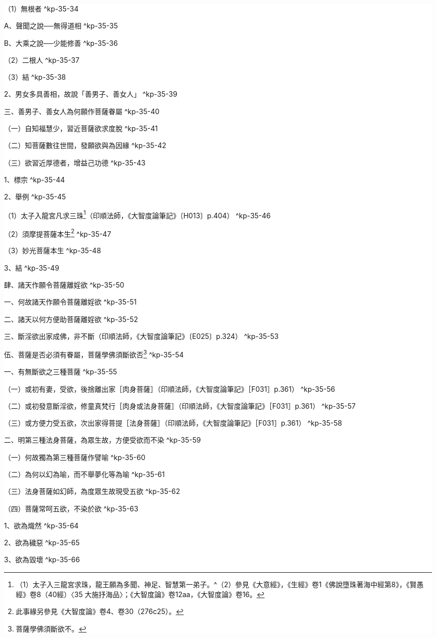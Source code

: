  （1）無根者 ^kp-35-34

 A、聲聞之說──無得道相 ^kp-35-35

 B、大乘之說──少能修善 ^kp-35-36

 （2）二根人 ^kp-35-37

 （3）結 ^kp-35-38

 2、男女多具善相，故說「善男子、善女人」 ^kp-35-39

 三、善男子、善女人為何願作菩薩眷屬 ^kp-35-40

 （一）自知福慧少，習近菩薩欲求度脫 ^kp-35-41

 （二）知菩薩數往世間，發願欲與為因緣 ^kp-35-42

 （三）欲習近厚德者，增益己功德 ^kp-35-43

 1、標宗 ^kp-35-44

 2、舉例 ^kp-35-45

 （1）太子入龍宮凡求三珠[^35.37]（印順法師，《大智度論筆記》〔H013〕p.404） ^kp-35-46

 （2）須摩提菩薩本生[^35.41] ^kp-35-47

 （3）妙光菩薩本生 ^kp-35-48

 3、結 ^kp-35-49

肆、諸天作願令菩薩離婬欲 ^kp-35-50

 一、何故諸天作願令菩薩離婬欲 ^kp-35-51

 二、諸天以何方便助菩薩離婬欲 ^kp-35-52

 三、斷淫欲出家成佛，非不斷（印順法師，《大智度論筆記》〔E025〕p.324） ^kp-35-53

伍、菩薩是否必須有眷屬，菩薩學佛須斷欲否[^35.59] ^kp-35-54

 一、有無斷欲之三種菩薩 ^kp-35-55

 （一）或初有妻，受欲，後捨離出家［肉身菩薩］（印順法師，《大智度論筆記》［F031］p.361） ^kp-35-56

 （二）或初發意斷淫欲，修童真梵行［肉身或法身菩薩］（印順法師，《大智度論筆記》［F031］p.361） ^kp-35-57

 （三）或方便力受五欲，次出家得菩提［法身菩薩］（印順法師，《大智度論筆記》［F031］p.361） ^kp-35-58

 二、明第三種法身菩薩，為眾生故，方便受欲而不染 ^kp-35-59

 （一）何故獨為第三種菩薩作譬喻 ^kp-35-60

 （二）為何以幻為喻，而不舉夢化等為喻 ^kp-35-61

 （三）法身菩薩如幻師，為度眾生故現受五欲 ^kp-35-62

 （四）菩薩常呵五欲，不染於欲 ^kp-35-63

 1、欲為熾然 ^kp-35-64

 2、欲為穢惡 ^kp-35-65

 3、欲為毀壞 ^kp-35-66


[^35.1]:	前品指《摩訶般若波羅蜜經》卷1〈1 序品〉，《大智度論》卷134。
[^35.2]:	具＝具＋（足）【宋】【元】【明】【宮】【石】。
[^35.3]:	參見《大智度論》卷67：「有人行雜福德，所謂作福時心生疑悔，是福德果報雖得富貴，不能好用，亦不能與他。罪業因緣故，諸根闇鈍，不擇好醜。是善男子未得道時，清淨福德故，得上妙五欲，亦能盡意用，能隨意施與──或施窮乏，或種於福田。」
[^35.4]:	（1）《大智度論》卷4：「巧變化師，毘首羯磨天。」（2）《阿毘曇毘婆沙論》卷47：問曰：「如報慧微劣可爾；威儀工巧者，亦有勢用，如世尊威儀，毘首羯磨天工巧，乃似願智所作。」答曰：「雖極工巧，為邪命所覆。復次，雖是極巧，猶為他人所譏言：『是處不好。』」（3）《翻譯名義集》卷2：「毘首羯磨，《正理論》音云毘濕縛羯磨，此云種種工業。西土工巧者，多祭此天。」
[^35.5]:	（1）《一切經音義》卷26：「尸毘王（古音云亦名濕鞞，此云安隱也）。」（2）《翻梵語》卷4：「尸毘王（亦云涅鞞，亦云尸比。譯曰：有安隱也。）」
[^35.6]:	《一切經音義》卷11：「菴摩羅樹（梵語，果樹名也，此國無。古譯或云菴婆羅，或曰菴羅樹，皆一也。《涅盤經》云：如菴羅樹一年三變，有時生花光色敷榮，有時生葉滋茂蓊欝，有時彫落狀如枯樹。又云：如菴羅樹，花多果少）。」
[^35.7]:	（1）《大般涅槃經》卷14：「譬如魚母，多有胎子，成就者少；如菴羅樹，花多果少；眾生發心乃有無量，及其成就少不足言。」（2）《大智度論》卷4：「菩薩發大心，魚子菴樹華；三事因時多，成果時甚少」
[^35.8]:	稱（ㄔㄥˋ）：同" 秤 "。1.測定物體重量的器具。（《漢語大詞典》（八），p.112）
[^35.9]:	參見《大智度論》卷4、卷27（257a814）、卷33（304c29305a1）。參見Lamotte（1944, p.255, n.1）：《六度集經》（2經）b；《菩薩本緣經》卷3；《本生鬘論》卷1ba；《大莊嚴論經》卷12（64經）；《賢愚經》卷1c；《眾經撰雜譬喻》卷上；《經律異相》卷25ca。
[^35.10]:	躬自：自己，親自。《詩‧衛風‧氓》："靜言思之，躬自悼矣。"（《漢語大詞典》（十），p.708）
[^35.11]:	參見《太子瑞應本起經》卷上：「便起瞻沸星，夜其過半，見諸天於上叉手，勸太子去。即呼車匿，徐令被馬褰裳跨之，徘徊於庭，念開門當有聲，天王維睒，久知其意，即使鬼神，捧舉馬足。」另參見《普曜經》卷4，《方廣大莊嚴經》卷6，《異出菩薩本起經》；《大智度論》卷34、卷50。
[^35.12]:	參見《觀虛空藏菩薩經》：「天上四塔者，忉利天城東照明園中，有佛髮塔；忉利天城南麁澁園中，有佛衣塔；忉利天城西歡喜園中，有佛鉢塔；忉利天城北駕御園中，有佛牙塔。人間四塔者：第一、所生塔，在拘薩羅國迦毘羅城嵐鞞林；第二、道場塔，在摩伽陀國伽耶城菩提樹下；第三、轉法輪塔，在伽尸國波羅奈城鹿野苑中；第四、般涅槃塔，在摩羅國拘尸羅城雙樹間。」
[^35.13]:	（1）《摩訶般若波羅蜜經》卷17：「阿惟越致菩薩摩訶薩，執金剛神王常隨逐，作是願：『是菩薩摩訶薩當得阿耨多羅三藐三菩提，我常隨逐。』乃至五性執金剛神常隨守護。」（2）印順法師，《佛教史地考論》，p.247：「密跡金剛，以手執金剛杵得名，本係大力夜叉，為四天王所統率。因其常隨侍佛，守護佛教，成為佛教中最切要最熱誠之護法神。」
[^35.14]:	參見《大智度論》卷26。
[^35.15]:	受＝受＋（一人）【宋】【元】【明】。
[^35.16]:	二乘差別：三祇、無量僧祇。
[^35.17]:	胤（ㄧㄣˋ）：1.後嗣，子嗣。4.繼承，延續。（《漢語大詞典》（一），p.666）
[^35.18]:	參見《摩訶般若波羅蜜經》卷17：「菩薩摩訶薩行六波羅蜜時，見眾生有大小便患，當作是願：我作佛時，令我國土中眾生皆以歡喜為食，無有便利之患，乃至近一切種智。」另參見《大寶積經》卷60〈15文殊師利授記會〉：「如阿彌陀佛剎以法喜為食。」《大聖文殊師利菩薩佛剎功德莊嚴經》卷下。
[^35.19]:	（1）《自在王菩薩經》卷下：「是天王佛及諸菩薩不著袈裟，皆著自生淨妙天衣，亦無結惑※。」※惑＝戒【宋】【元】【明】【宮】。（2）［隋］吉藏撰，《法華義疏》卷9：「一、出家成佛，如釋迦。二、在家成佛，如《智度論》云天王佛是，故不須鉢及袈裟；則調達成佛號天王佛是也。三者、俱非，謂淨土佛。」
[^35.20]:	天王佛、白衣，不用鉢食。
[^35.21]:	阿迦尼吒天：第四禪天最高位之色究竟天。
[^35.22]:	勸請說法者：欲、色諸天。
[^35.23]:	參見《大智度論》卷9〈1 序品〉：「以淨居天常憐愍眾生、常勸請佛故。」《大智度論》卷34〈1 序品〉：「我當於菩提樹下坐，四天王天乃至阿迦尼吒天，以天衣為座者，當學般若波羅蜜！」
[^35.24]:	參見《大智度論》卷1ab、卷25cb。
[^35.25]:	參見《摩訶般若波羅蜜經》卷1〈2 奉鉢品〉：「佛告舍利弗：若菩薩摩訶薩行般若波羅蜜能作是功德，是時四天王皆大歡喜，意念言：『我等當以四鉢奉上菩薩，如前天王奉先佛鉢。』」另參見《大智度論》卷35。
[^35.26]:	（前品中功德也）夾註＝（前品中功德也）本文【宋】【宮】。
[^35.27]:	惓：同「倦」。疲勞，勞累。（《漢語大字典》（四），p.2318）
[^35.28]:	〔見〕－【元】【明】。
[^35.29]:	相＝根【宋】【明】【石】＊【宮】。
[^35.30]:	無根能不能受道。
[^35.31]:	毘尼：無根不得出家。
[^35.32]:	勉：2.勸勉，鼓勵。（《漢語大詞典》（二），p.791）濟：5.救助。（《漢語大詞典》（六），p.190）
[^35.33]:	參見《法句經》卷上〈80 言語品〉：「言語品者，所以戒口，發說、談論當用道理。惡言罵詈，憍陵蔑人，興起是行，疾怨滋生。遜言順辭，尊敬於人，棄結忍惡，疾怨自滅。......不使至惡意，出言眾悉可；至誠甘露說，如法而無過；諦如義如法，是為近道立。說如佛言者，是吉得滅度；為能作浩際，是謂言中上。」
[^35.34]:	參見《禪法要解》卷上：「行慈者諸惡不能加，如好守備，外賊不害，若欲惱害，反自受患；如人以掌拍矛，掌自傷壞，矛無所害；五種邪語，不能壞心。五種者：一、妄語說過；二、惡口說過；三、不※時說過；四、惡心說過；五、不利益說過。」※不＝非【宋】【元】【明】【宮】。
[^35.35]:	善根（即善人相）。
[^35.36]:	過度：1.通過，經過。《管子‧立政》："決水潦，通溝瀆，修障防，安水藏，使時水雖過度，無害于五穀，歲雖凶旱，有所秎穫，司空之事也。"（《漢語大詞典》（十），p.964）
[^35.37]:	（1）太子入三龍宮求珠，龍王願為多聞、神足、智慧第一弟子。^（2）參見《大意經》，《生經》卷1《佛說墮珠著海中經第8》，《賢愚經》卷8（40經）〈35 大施抒海品〉；《大智度論》卷12aa，《大智度論》卷16。
[^35.38]:	迎逆：猶迎接。唐‧玄奘《大唐西域記‧拘尸那揭羅國》："婆羅門馳往迎逆，問所從至，請入僧坊，備諸供養。"（《漢語大詞典》（十），p.747）
[^35.39]:	延：6.引導，引入，迎接。（《漢語大詞典》（二），p.897）
[^35.40]:	參見《金色王經》：「唯雨七寶，所謂金、銀、及毘琉璃、私頗知迦、赤色真珠、并雨馬瑙、牟娑羅等如是七寶。」
[^35.41]:	此事緣另參見《大智度論》卷4、卷30（276c25）。
[^35.42]:	要：4.約言。以明誓的方式就某事作出莊嚴的承諾或表示某種決心。5.指所訂立的誓約、盟約。（《漢語大詞典》（八），p.753）
[^35.43]:	眴（ㄕㄨㄣˋ）：1.看，眨眼。（《漢語大詞典》（七），p.1204）
[^35.44]:	（1）《一切智光明仙人慈心因緣不食肉經》：「時彼國中有大婆羅門，名一切智光明，聰慧多智，廣博眾經，世間技藝，六十四能，無不綜練。」（2）《大智度論》卷2〈1 序品〉：「四違陀經中治病法，鬪戰法，星宿法，祠天法，歌舞、論議難問法，如是等六十四種世間伎藝，淨飯王子廣學多聞，若知此事不足為難。」（3）六十四種世藝：六十四能。
[^35.45]:	參見《出曜經》卷25：「昔日大目揵連同產弟，饒財多寶，七珍具足：金、銀、珍寶、車磲、馬瑙、真珠、虎珀，庫藏盈溢，僕從奴婢不可稱計。」
[^35.46]:	參見《大方廣佛華嚴經》卷29：「勝日身如來。」
[^35.47]:	可＝共【宋】【元】【明】【宮】。
[^35.48]:	參見《大智度論疏》卷15：「女得調伏心志者，即是柔順忍也。」（卍新續藏46，842b24）
[^35.49]:	（1）《大智度論疏》卷15：「六寶來應者，以喜德一人變為女寶，故唯六寶來也。師言：此論云寶女決定不孕，若華嚴乃至言生子者，此論凡女未變之時有孕，至變為寶女時始生，故云爾。若一日作寶女者無也。」（卍新續藏46，842b24c4）（2）《大方廣佛華嚴經》卷29：「輪王七寶，自然而至：一者、輪寶，名無礙行，輻網具足，百千妙寶以為莊嚴，閻浮檀金光明普照；二者、象寶，名金剛山，威力廣大；三者、馬寶，名迅疾風；四者、珠寶，名日光藏雲；五者、女寶，名具足豔吉祥；六、主藏臣寶，名為大財；七、主兵寶，名離垢眼。如是七寶，欻然出現，具足成就，為轉輪王。」
[^35.50]:	參見《大方廣佛華嚴經》卷28〈入不思議解脫境界普賢行願品〉，《大方廣佛華嚴經》卷29〈入不思議解脫境界普賢行願品〉。
[^35.51]:	王＋（天）【宋】【元】【明】【宮】。
[^35.52]:	〔有〕－【宋】【元】【明】【宮】。
[^35.53]:	（1）參見《大智度論》卷1：「欲捨親屬，出家，修無上道；中夜起觀，見諸伎直、后妃、婇女狀若臭屍。」（2）妓（ㄐㄧˋ）：1.歌舞女藝人。（《漢語大詞典》（四），p.295）（3）伎（ㄐㄧˋ）：2.指各種技藝。3.才智，才能。6.古代指百戲雜技藝人。7.指以音樂歌舞為業的女子。（《漢語大詞典》（一），p.1178）（4）直：10.值班，侍衛。《玉篇》：「直，侍也。」（《漢語大字典》（一），p.62）（5）直：20當值，值勤。《晉書‧庾玟傳》："玟為侍中，直於省內。"（《漢語大詞典》（一），p.853）（6）有關「妓直」、「伎直」的詞義，依《玉篇》「直，侍也」之說，或可解作「侍」。古代有「直侍」一詞，此「直」當指隨從於帝王左右的人。此處「妓直」、「伎直」指有才藝或隨從釋迦太子的女侍。
[^35.54]:	惡露：佛教謂身上不淨之津液。中醫特指婦女產後胞宮內遺留的餘血和濁液。（《漢語大詞典》（七），p.562）
[^35.55]:	流涎：淌口水。（《漢語大詞典》（五），p.1266）
[^35.56]:	塗：6.猶滿布。8.污，染污。（《漢語大詞典》（二），p.1176）漫：7.泛指物滿溢出。8.浸壞，淹沒。（《漢語大詞典》（六），p.84）
[^35.57]:	（1）參見《中阿含經》卷54（200經）《阿梨吒經》；《大般涅槃經》卷34；《大般涅槃經》卷31；《摩訶僧祇律》卷25；《四分律》卷17；《十誦律》卷15；《大智度論》卷93。（2）受五欲，心不著，不妨道邪說。
[^35.58]:	毘尼：出家法中，婬戒在初。
[^35.59]:	菩薩學佛須斷欲不。
[^35.60]:	方便行欲，是法身菩薩。
[^35.61]:	五情：即五根。參見《大智度論》卷19：「眼等五情為內身，色等五塵為外身。」
[^35.62]:	以欲為方便而度眾生（是法身事）。
[^35.63]:	〔佛〕－【明】【宮】。
[^35.64]:	度生現身不同。
[^35.65]:	然＝燒【宋】【元】【明】【宮】【石】＊。
[^35.66]:	穢賤：猶鄙賤。陳衍《遼詩紀事‧懿德皇后》："爇薰鑪，能將孤悶蘇。若道妾身多穢賤，自霑御香香徹膚。爇薰鑪，待君娛。"（《漢語大詞典》（八），p.155）
[^35.67]:	賊：1.敗壞，毀壞。3.害，傷害。4.殺戮，殺害。（《漢語大詞典》（十），p.183）
[^35.68]:	（1）摾＝掠【宋】【元】【明】【宮】。（2）摾（ㄐㄧㄤˋ）：同「弶」，《集韻．漾韻》：「弶，《字林》：施罟於道。一曰以弓罥獸，或作摾。」（《漢語大字典》（三），p.1950）（3）弶：（ㄐㄧㄤˋ）：捕捉鳥獸的器械。晉竺法護《鹿母經》："有一鹿母，懷妊獨逝，被逐飢疲，失侶悵怏。時生二子，捨行求食，煢悸失措，墮獵弶中。"（《漢語大詞典》（四），p.131）
[^35.69]:	害＝苦【明】【宮】。
[^35.70]:	參見《摩訶般若波羅蜜經》卷1〈1 序品〉：舍利弗白佛言：「世尊！菩薩摩訶薩云何欲以一切種智知一切法當習行般若波羅蜜？」
[^35.71]:	《摩訶般若波羅蜜經》卷1〈1 序品〉：佛告舍利弗：「菩薩摩訶薩欲以一切種智知一切法，當習行般若波羅蜜。」
[^35.72]:	〔今〕－【宋】【元】【明】【宮】。
[^35.73]:	參見《摩訶般若波羅蜜經》卷1〈1 序品〉：佛告舍利弗：「菩薩摩訶薩以不住法住般若波羅蜜中，以無所捨法應具足檀那波羅蜜，施者、受者及財物不可得故。」
[^35.74]:	參見《摩訶般若波羅蜜經》卷1〈1 序品〉。
[^35.75]:	已＝已（得）【宋】【元】【明】【宮】。
[^35.76]:	《大正藏》原作「己」，今依《高麗藏》作「已」（第14冊，737a1）。
[^35.77]:	智慧因緣：先念佛道，知般若，見已，身然後行。
[^35.78]:	智慧因緣：言不見者，明入般若觀時不見。
[^35.79]:	（1）入般若觀，不見菩薩及般若。般若為令眾生知實法故出。^（2）《大智度論疏》卷15：「為令眾生知實法故出已下，明此波若本為令人知實法故出，實法之中既無所有，是故波若人亦無所見也。」（卍新續藏46，844a35）
[^35.80]:	參見《摩訶般若波羅蜜經》卷1〈3 習相應品〉、卷2〈7 三假品〉（230c5231a19）、卷3〈9 集散品〉（234c1429）、卷4〈16 乘乘品〉（247b619）、卷7〈26 十無品〉（268c19269a8）另參見《摩訶般若波羅蜜經》卷1〈2 奉鉢品〉；《大智度論》卷41〈7 釋三假品〉。
[^35.81]:	空：無實事而有作用。
[^35.82]:	《大智度論》卷35〈2 報應品〉：「此中不言常不見，但明入般若觀時，不見菩薩及般若波羅蜜；般若波羅蜜為令眾生知實法故出。」
[^35.83]:	（1）《大智度論疏》卷15：「既云波若為實法故出，若言無波若可見者，此義則可信，若言出觀還見波若者，非是實故，則不可信也。」（卍新續藏46，844a79）（2）《大智度論》卷36：「又空者，性自空，不從因緣生；若從因緣生，則不名性空。行者若入時見空，出時不見空，當知是虛妄。」
[^35.84]:	┌入觀則見空	┌世俗法說	┴出觀則見有－（實未嘗不空也）諸法常空乎	┴入般若中，諸觀戲論滅無出入。
[^35.85]:	法＝是【宋】【元】【明】【宮】【石】。
[^35.86]:	言＝者【宋】【元】【明】【宮】。
[^35.87]:	入般若，諸觀戲論滅，無出入觀。
[^35.88]:	般若中無出入觀，但假名說，以化凡夫，當取說意，莫著語言。
[^35.89]:	破我我所則一切空，如是離欲名得道。
[^35.90]:	（1）不見行，不見不行五義。^	^案：印順法師筆記原將「行空般若故」與「不見行」相連，今依論改為與「不見不行」相接。（3）參見《大智度論疏》卷15：「『不見我行般若，不見我不行』者已下，此下有五復次意來釋此一句文也，當一一釋。初就凡聖明行不義也。當說。『復次，佛為法王』已下，此約因果明行不行義也。當說。『復次，行般若波羅蜜者生憍慢心言』已下，次就慢懈進怠解行不行義也。當說。『復次，不見我行波若波羅蜜』者，為破著有見故言不見；下明破病互為藥石義，釋所以言行不行義。師此中引《淨名》中童子說法不有亦不無等偈，及引《不真空論》言有本無名等來釋此義意，當一一廣說也。『復次，不見我行』已下，次明約止戲調息懈怠等義來釋行不行義，以作乘馬喻來也。當說。」（卍新續藏46，844a20b6）
[^35.91]:	慢＋（心）【宋】【元】【明】【宮】。
[^35.92]:	憂悴：憂傷。（《漢語大詞典》（七），p.689）
[^35.93]:	┌性相違故	┌空中無色──法空中無一毫法可得故。	┴自相不可得故	│離色無空──破色乃有空故。（非色異空，非空異色）故空不破五眾色空四句	┤空即是色	└色即是空	
[^35.94]:	參見《大智度論》卷35。
[^35.95]:	參見《摩訶般若波羅蜜經》卷1〈2 奉鉢品〉：佛告舍利弗：「菩薩摩訶薩行般若波羅蜜時，不見菩薩、不見菩薩字，不見般若波羅蜜，亦不見我行般若波羅蜜，亦不見我不行般若波羅蜜。」
[^35.96]:	參見《大智度論》卷4。
[^35.97]:	┌成就───菩提般若二分	┴未成就──空　　　
[^35.98]:	參見《大智度論》卷1，《大智度論》卷15，《大智度論》卷17，《大智度論》卷22，《大智度論》卷31，《大智度論》卷52，《大智度論》卷53。
[^35.99]:	無生（生實不可得故）無滅，無垢無淨。
[^35.100]:	一切法皆憶想分別因緣和合故強名說。
[^35.101]:	名空義空觀：名字是因緣和合作法，但分別憶想假名說。
[^35.102]:	慧眼：徧求不見，乃至不見細微一法。
[^35.103]:	參見《大智度論》卷10、卷15（169a28b26）、卷19（197b21c29）、卷21（218b17c17）、卷24（235b21c3）、卷27（261c22262a16）、卷28（264a29b10；266c26）、卷29（271c27272a7）、卷30（283a2028）。另參見卷36（322c28323a17）、卷37（335a1623）、卷39（343b2425）、卷43（371a29b5）、卷48（405c23406a9）。
[^35.104]:	不取一切。不入涅槃：大悲心故，十方佛念故，本願未滿故，精進力故，般若方便和合（不著不著）故。
[^35.105]:	（大智......一）十三字＝（大智度第三品釋論習相應品之一）十四字【宋】，＝（大智度論釋習相應品第三）十一字【元】，＝（釋習相應品第三之一，（經作習應品））十四字【明】，＝（大智度論第三品釋論習應品）十二字【宮】，＝（大智度第三品釋論習相應品）十二字【石】。
[^35.106]:	參見《大智度論》卷35〈2 奉鉢品〉。
[^35.107]:	二空：觀外法皆空無所有，次觀能知空者亦空──法空我空。
[^35.108]:	參見《大智度論》卷4、卷31（287b1317；287b25c6）。
[^35.109]:	況：2.比，比擬。《漢書高惠高后文功臣表序》：「以往況今，甚可悲傷！」顏師古注：「況，譬也。」引申為推及、推測。（《漢語大字典》（三），p.1586）
[^35.110]:	參見《大智度論》卷35。
[^35.111]:	《大智度論》卷31。
[^35.112]:	生＝主【宋】【宮】。
[^35.113]:	《十住毘婆沙論》卷15：「復次，五邪見名為惡意，所謂邪見、身見、邊見、見取、戒取。」
[^35.114]:	別＝品【宋】【元】【明】【宮】【石】。
[^35.115]:	《大正藏》原作「功」，今依《高麗藏》作「巧」（第14冊，738c20）。
[^35.116]:	（經）	┌以不可得空度一切眾生故。（同第一）菩薩智慧勝小乘：	┤欲以一切種智度一切眾生故。		└欲行一切功德，成圓滿覺，度一切眾生故。	
[^35.117]:	茅＝等【宋】【宮】，＝葦【元】【明】【石】。
[^35.118]:	┌一、以知空，空復空，空與不空一等無異；二、以此智度一切生。		│一、大悲，二、般若。	（論義）	│一、般舟三昧，二、方便。菩薩勝小乘智慧（二緣）：	┤一、常住禪定，二、能達法性。		│一、代眾生受苦，二、自捨一切樂。		└一、慈心，二、一切功德不著。	
[^35.119]:	以：16.連詞。表示并列關係，相當於「和」、「而」。《詩‧大雅‧皇矣》：「予懷明德，不大聲以色，不長夏以革。」馬瑞辰通釋：「以、與，古通用。」（《漢語大字典》（一），p.106）
[^35.120]:	大小智慧之別：     大：以空知一切空，亦不見是空──空不空等一不異。     小：觀諸法空，不能觀世間涅槃為一。	
[^35.121]:	得＝德【宋】【元】【明】【宮】【石】。
[^35.122]:	茅＝葦【宋】【元】【明】【宮】，〔茅〕－【石】。
[^35.123]:	《大智度論疏》卷15：「言於外法中亦大者，明身子七歲明已論義無底，此之二人皆解十八種大經，能拂異學，故云外亦大也。」（卍新續藏46，846a1012）
[^35.124]:	郗＝絺【元】【明】。
[^35.125]:	稠（ㄔㄡˊ）：1.多。2.繁密。3.濃厚。（《漢語大詞典》（八），p.103）
[^35.126]:	緻（ㄓˋ）：1.細密，精密。（《漢語大詞典》（九），p.962）
[^35.127]:	楚毒：1.指酷刑。（《漢語大詞典》（四），p.1154）
[^35.128]:	參見《雜阿含經》卷22（592經），《雜阿含經》卷24（617經），《雜阿含經》卷46（1234經）；《中阿含經》卷6（28經）《教化病經》，《中阿含經》卷6卷55（202經）《持齋經》等。
[^35.129]:	大小差別：十六分、無數譬喻。
[^35.130]:	置：3.廢棄，捨棄。4.擱置，放下。（《漢語大詞典》（八），p.1024）
[^35.131]:	以＝故【宋】【元】【明】【宮】。
[^35.132]:	及＝如【宋】【元】【明】【宮】。
[^35.133]:	𣫘＝鷇【宋】＊【元】＊【明】＊，＝鷇【宮】＊。
[^35.134]:	福祚：1.福祿，福分。《左傳‧昭公十五年》："福祚之不登，叔父焉在？"《後漢書‧劉表傳》："長享福祚，垂之後嗣。"（《漢語大詞典》（七），p.945）
[^35.135]:	《摩訶般若波羅蜜經》卷1〈3 習應品〉：「菩薩摩訶薩作如是行般若波羅蜜，除佛智慧，過一切聲聞、辟支佛上，用不可得空故。」另參見《大智度論》卷35〈3 習相應品〉。
[^35.136]:	┌皆是諸法實相慧。	│皆是四諦及道品慧。┌舍利弗約三乘智慧無生性空無別作難：	┤皆是出三界、入三脫〔門〕，成三乘果慧。│	│皆以無漏智滅結得果。│	│皆用二種解脫果。│	└皆能入涅槃故。└佛以三乘用心別作答		
[^35.137]:	《大般若波羅蜜多經》卷403〈3 觀照品〉：爾時，舍利子白佛言：「世尊！若預流、一來、不還、阿羅漢聲聞般若，若獨覺般若，若菩薩摩訶薩般若，若如來、應、正等覺般若，是諸般若皆無差別，不相違背，無生無滅，自性皆空。若法無差別、不相違、無生滅、自性空，是法差別既不可得，云何世尊說『行般若波羅蜜多菩薩摩訶薩，於一日中所修般若，一切聲聞、獨覺般若所不能及』？」
[^35.138]:	六＝弟【宋】【元】【明】【宮】【石】。六子：菩薩、辟支佛、阿羅漢、阿那含、斯陀含、須陀洹。
[^35.139]:	（1）實相智慧：三乘賢聖智慧，皆是諸法實相慧。^（2）《大智度論疏》卷15：「今但以智慧體性法中同等無差別義以為問也。就此以同為問中，凡有二意：一者，以賢聖智慧皆從實相理生，故同名諸法實相慧，既同是出世間智慧，故言同；二者，此智慧等體性自無生，自性是空，以此二義同故為問，故言同也。」（卍新續藏46，846b712）
[^35.140]:	（1）《大毘婆沙論》卷33：「云何無學解脫蘊？答：無學作意相應心，已勝解、今勝解、當勝解。謂盡、無生、無學正見相應勝解，此蘊所攝故，非無為解脫。謂一切法中，二法名解脫：一者，擇滅，即無為解脫。二者，勝解，即有為解脫，於境自在立解脫名，非謂離繫。」（2）《大毘婆沙論》卷148：「答：解脫有二，謂有為、無為。二種心解脫是有為；一切結盡是無為。有為解脫有下、中、上，初所得異後所得異，故差別說；無為解脫無下、中、上，後得同初，故無別說。」（3）《大智度論》卷26：「解脫有二種：有為解脫、無為解脫。有為解脫名無漏智慧相應解脫，無為解脫名一切煩惱習都盡無餘。」（4）《俱舍論》卷25：「解脫體有二，謂有為，無為。有為解脫，謂無學勝解；無為解脫，謂一切惑滅。」
[^35.141]:	《大智度論疏》卷15：「同事者，同出世事也。同緣者，同緣實相也。同行已下，同一聖行也。同果報者，同出世間果報也。當說。所以者何已下，所以即是義。此意言其義者何？此智慧同得無生性空故也。」（卍新續藏46，846b1519）
[^35.142]:	問：	智慧何故無生性空？答：	小解	┬一、緣無生性空（滅諦）故		└二、無生約緣滅諦，性空約緣三諦 	大解	─三、慧從緣生無自性故。	
[^35.143]:	《大智度論疏》卷15：「問曰：破無明集諸善法已下，問意言，此智慧既是心數法，云何言無生性空也。」（卍新續藏46，846b2021）
[^35.144]:	（1）智慧得名無生性空。^（2）《大智度論疏》卷15：「答曰已下，答意云：此智慧緣滅諦，滅諦是不生，故逐緣名不生。又從因緣和合生，無有自性，故名為無生性空。而言爾者，此智亦有從境，亦當體得名，故名無生性空義也。」（卍新續藏46，846b2124）
[^35.145]:	《大智度論疏》卷15：「所以者何已下，明以三諦入有為相故言屬，又言為滅諦故脩行於道，故言屬也。」（卍新續藏46，846c13）
[^35.146]:	（1）併食＝并及【宋】【元】【明】【宮】。（2）食（ㄙˋ）：5.宴請，以酒食款待。（《漢語大詞典》（十二），p.479）
[^35.147]:	參見《大方廣寶篋經》卷上，《佛說文殊師利現寶藏經》卷上，《大智度論》卷64。
[^35.148]:	初學、久學別：初入是慧是癡，深入癡慧無異。
[^35.149]:	參見《大智度論》卷2、卷22（222c2526）、卷26（253b1319）。
[^35.150]:	健＝揵【宋】【元】【明】【宮】。
[^35.151]:	（1）了：結束，了結。《廣雅‧釋詁四》：「了，訖也。」（《漢語大字典》（一），p.48）（2）類似的用法另參見《大智度論》卷7：「船師言：是摩伽羅魚王開口，一是實日，兩日是魚眼，白山是魚齒，水流奔趣，是入其口。我曹了矣！」《大智度論》卷17：「王思惟言：若十二年不雨，我國了矣！無復人民。」
[^35.152]:	〔無〕－【宋】【元】【明】【宮】。
[^35.153]:	擿（ㄊㄧˋ）：挑（出）。《集韻‧錫韻》：「擿，挑也。」（《漢語大字典》（三），p.1976）
[^35.154]:	（1）參見《中部》（58）《無畏王子經》（MN I, p.395）。（2）另參見《十住毘婆沙論》卷11：又《無畏王子經》中說：「無畏白佛言：『佛有所說，能令他瞋不？』佛言：『王子！是事不定。佛或憐愍心故，令他人瞋，得種善因緣。如乳母以曲指鉤出小兒口中惡物，雖傷無患。』」
[^35.155]:	參見《中阿含經》卷56（204經）《羅摩經》；《增壹阿含經》卷14〈24 高幢品〉。
[^35.156]:	約三世五蘊明無常苦無我。
[^35.157]:	參見《雜阿含經》卷2（33經）。
[^35.158]:	關於十四無記，另參見《大智度論》卷2、卷26（253b1319）。
[^35.159]:	參見《摩訶般若波羅蜜經》卷21〈70 三慧品〉與《大智度論》卷84。此一論題於《大智度論》卷27亦曾提及。
[^35.160]:	參見《大智度論》卷30、卷36。
[^35.161]:	參見《大智度論》卷31。
[^35.162]:	參見《大智度論》卷1118。
[^35.163]:	參見《大智度論》卷37、卷75（590c1115）、卷94（716a2328）；《摩訶般若波羅蜜經》卷26〈83 畢定品〉。
[^35.164]:	關於「十力、四無所畏、四無礙智、十八不共法」，參見《大智度論》卷2426。
[^35.165]:	〔一〕－【宋】【元】【明】【宮】＊。
[^35.166]:	《大正藏》原作「火」，今依《高麗藏》作「光」（第14冊，742c12）。
[^35.167]:	照明＝明照【宋】【元】【明】【石】。